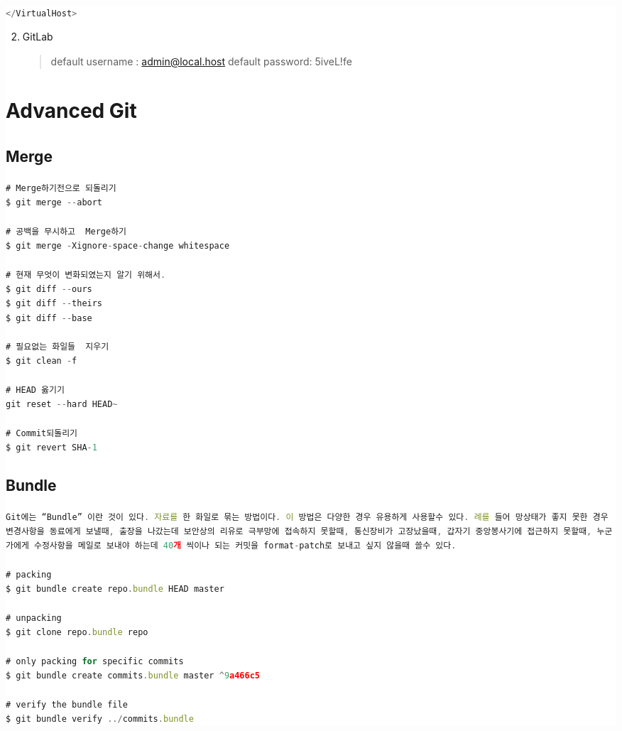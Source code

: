    ```jsx
   </VirtualHost>
   ```

2. GitLab

   > default username : admin@local.host
   > default password: 5iveL!fe

# Advanced Git

## Merge

```jsx
# Merge하기전으로 되돌리기
$ git merge --abort

# 공백을 무시하고  Merge하기
$ git merge -Xignore-space-change whitespace

# 현재 무엇이 변화되였는지 알기 위해서.
$ git diff --ours
$ git diff --theirs
$ git diff --base

# 필요없는 화일들  지우기
$ git clean -f

# HEAD 옳기기
git reset --hard HEAD~

# Commit되돌리기
$ git revert SHA-1
```

## Bundle

```jsx
Git에는 “Bundle” 이란 것이 있다. 자료를 한 화일로 묶는 방법이다. 이 방법은 다양한 경우 유용하게 사용할수 있다. 례를 들어 망상태가 좋지 못한 경우 변경사항을 동료에게 보낼때, 출장을 나갔는데 보안상의 리유로 극부망에 접속하지 못할때, 통신장비가 고장났을때, 갑자기 중앙봉사기에 접근하지 못할때, 누군가에게 수정사항을 메일로 보내야 하는데 40개 씩이나 되는 커밋을 format-patch로 보내고 싶지 않을때 쓸수 있다.

# packing
$ git bundle create repo.bundle HEAD master

# unpacking
$ git clone repo.bundle repo

# only packing for specific commits
$ git bundle create commits.bundle master ^9a466c5

# verify the bundle file
$ git bundle verify ../commits.bundle
```
